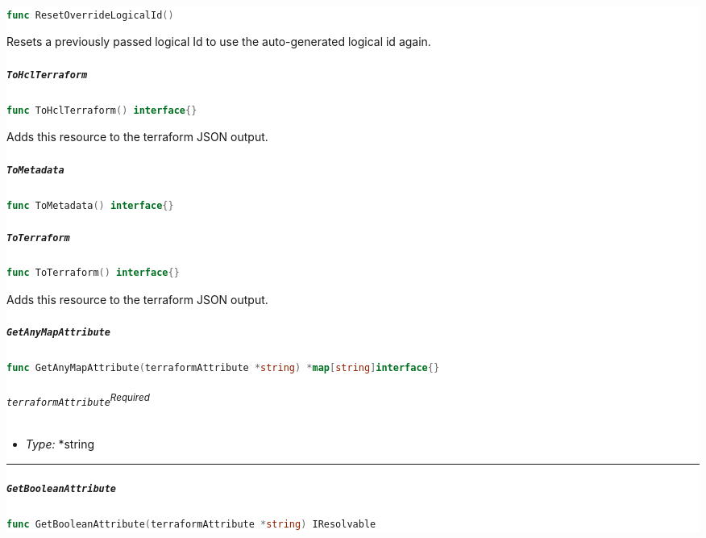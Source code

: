 ```go
func ResetOverrideLogicalId()
```

Resets a previously passed logical Id to use the auto-generated logical id again.

##### `ToHclTerraform` <a name="ToHclTerraform" id="rhizo-co-terraform-provider-oci.dataOciVnMonitoringPathAnalyzerTest.DataOciVnMonitoringPathAnalyzerTest.toHclTerraform"></a>

```go
func ToHclTerraform() interface{}
```

Adds this resource to the terraform JSON output.

##### `ToMetadata` <a name="ToMetadata" id="rhizo-co-terraform-provider-oci.dataOciVnMonitoringPathAnalyzerTest.DataOciVnMonitoringPathAnalyzerTest.toMetadata"></a>

```go
func ToMetadata() interface{}
```

##### `ToTerraform` <a name="ToTerraform" id="rhizo-co-terraform-provider-oci.dataOciVnMonitoringPathAnalyzerTest.DataOciVnMonitoringPathAnalyzerTest.toTerraform"></a>

```go
func ToTerraform() interface{}
```

Adds this resource to the terraform JSON output.

##### `GetAnyMapAttribute` <a name="GetAnyMapAttribute" id="rhizo-co-terraform-provider-oci.dataOciVnMonitoringPathAnalyzerTest.DataOciVnMonitoringPathAnalyzerTest.getAnyMapAttribute"></a>

```go
func GetAnyMapAttribute(terraformAttribute *string) *map[string]interface{}
```

###### `terraformAttribute`<sup>Required</sup> <a name="terraformAttribute" id="rhizo-co-terraform-provider-oci.dataOciVnMonitoringPathAnalyzerTest.DataOciVnMonitoringPathAnalyzerTest.getAnyMapAttribute.parameter.terraformAttribute"></a>

- *Type:* *string

---

##### `GetBooleanAttribute` <a name="GetBooleanAttribute" id="rhizo-co-terraform-provider-oci.dataOciVnMonitoringPathAnalyzerTest.DataOciVnMonitoringPathAnalyzerTest.getBooleanAttribute"></a>

```go
func GetBooleanAttribute(terraformAttribute *string) IResolvable
```
